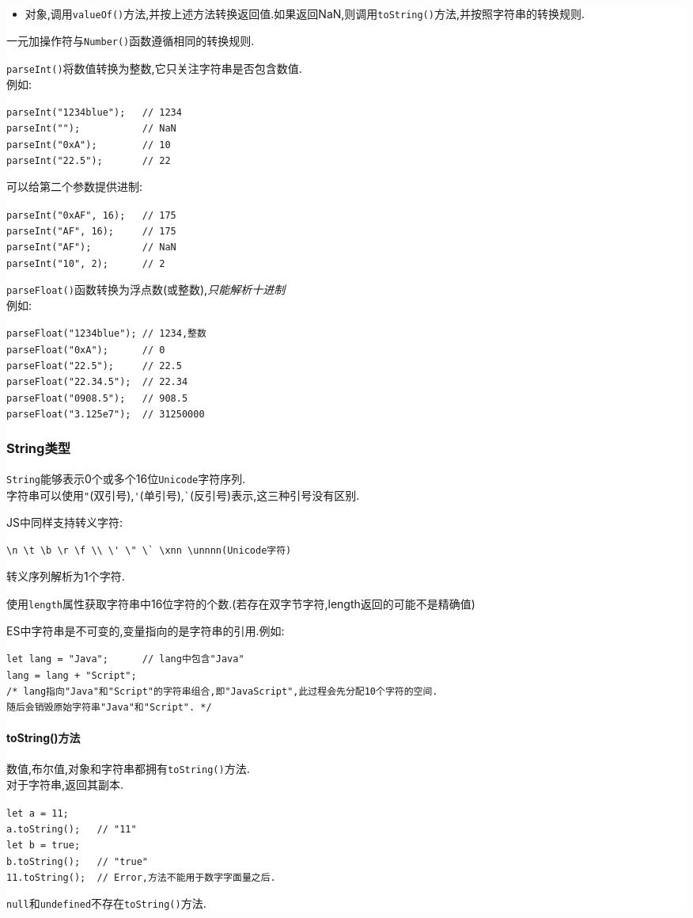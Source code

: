 - 对象,调用`valueOf()`方法,并按上述方法转换返回值.如果返回NaN,则调用`toString()`方法,并按照字符串的转换规则.

一元加操作符与`Number()`函数遵循相同的转换规则.

`parseInt()`将数值转换为整数,它只关注字符串是否包含数值.  
例如:
````JS
parseInt("1234blue");   // 1234
parseInt("");           // NaN
parseInt("0xA");        // 10
parseInt("22.5");       // 22
````
可以给第二个参数提供进制:
````JS
parseInt("0xAF", 16);   // 175
parseInt("AF", 16);     // 175
parseInt("AF");         // NaN
parseInt("10", 2);      // 2
````

`parseFloat()`函数转换为浮点数(或整数),*只能解析十进制*  
例如:
````JS
parseFloat("1234blue"); // 1234,整数
parseFloat("0xA");      // 0
parseFloat("22.5");     // 22.5
parseFloat("22.34.5");  // 22.34
parseFloat("0908.5");   // 908.5
parseFloat("3.125e7");  // 31250000
````

### String类型
`String`能够表示0个或多个16位`Unicode`字符序列.  
字符串可以使用`"`(双引号),`'`(单引号),<code>`</code>(反引号)表示,这三种引号没有区别.

JS中同样支持转义字符:
```
\n \t \b \r \f \\ \' \" \` \xnn \unnnn(Unicode字符)
```
转义序列解析为1个字符.

使用`length`属性获取字符串中16位字符的个数.(若存在双字节字符,length返回的可能不是精确值)

ES中字符串是不可变的,变量指向的是字符串的引用.例如:
````JS
let lang = "Java";      // lang中包含"Java"
lang = lang + "Script";
/* lang指向"Java"和"Script"的字符串组合,即"JavaScript",此过程会先分配10个字符的空间.
随后会销毁原始字符串"Java"和"Script". */
````

#### toString()方法
数值,布尔值,对象和字符串都拥有`toString()`方法.  
对于字符串,返回其副本.
````JS
let a = 11;
a.toString();   // "11"
let b = true;
b.toString();   // "true"
11.toString();  // Error,方法不能用于数字字面量之后.
````
`null`和`undefined`不存在`toString()`方法.
